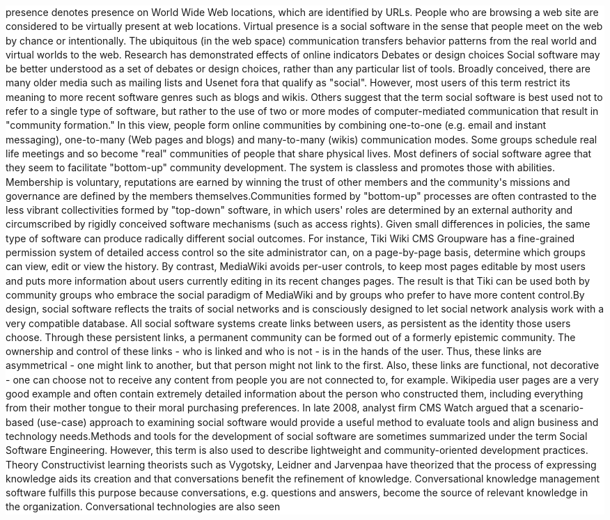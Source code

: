 presence denotes presence on World Wide Web locations, which are
identified by URLs. People who are browsing a web site are considered to
be virtually present at web locations. Virtual presence is a social
software in the sense that people meet on the web by chance or
intentionally. The ubiquitous (in the web space) communication transfers
behavior patterns from the real world and virtual worlds to the web.
Research has demonstrated effects of online indicators Debates or design
choices Social software may be better understood as a set of debates or
design choices, rather than any particular list of tools. Broadly
conceived, there are many older media such as mailing lists and Usenet
fora that qualify as \"social\". However, most users of this term
restrict its meaning to more recent software genres such as blogs and
wikis. Others suggest that the term social software is best used not to
refer to a single type of software, but rather to the use of two or more
modes of computer-mediated communication that result in \"community
formation.\" In this view, people form online communities by combining
one-to-one (e.g. email and instant messaging), one-to-many (Web pages
and blogs) and many-to-many (wikis) communication modes. Some groups
schedule real life meetings and so become \"real\" communities of people
that share physical lives. Most definers of social software agree that
they seem to facilitate \"bottom-up\" community development. The system
is classless and promotes those with abilities. Membership is voluntary,
reputations are earned by winning the trust of other members and the
community\'s missions and governance are defined by the members
themselves.Communities formed by \"bottom-up\" processes are often
contrasted to the less vibrant collectivities formed by \"top-down\"
software, in which users\' roles are determined by an external authority
and circumscribed by rigidly conceived software mechanisms (such as
access rights). Given small differences in policies, the same type of
software can produce radically different social outcomes. For instance,
Tiki Wiki CMS Groupware has a fine-grained permission system of detailed
access control so the site administrator can, on a page-by-page basis,
determine which groups can view, edit or view the history. By contrast,
MediaWiki avoids per-user controls, to keep most pages editable by most
users and puts more information about users currently editing in its
recent changes pages. The result is that Tiki can be used both by
community groups who embrace the social paradigm of MediaWiki and by
groups who prefer to have more content control.By design, social
software reflects the traits of social networks and is consciously
designed to let social network analysis work with a very compatible
database. All social software systems create links between users, as
persistent as the identity those users choose. Through these persistent
links, a permanent community can be formed out of a formerly epistemic
community. The ownership and control of these links - who is linked and
who is not - is in the hands of the user. Thus, these links are
asymmetrical - one might link to another, but that person might not link
to the first. Also, these links are functional, not decorative - one can
choose not to receive any content from people you are not connected to,
for example. Wikipedia user pages are a very good example and often
contain extremely detailed information about the person who constructed
them, including everything from their mother tongue to their moral
purchasing preferences. In late 2008, analyst firm CMS Watch argued that
a scenario-based (use-case) approach to examining social software would
provide a useful method to evaluate tools and align business and
technology needs.Methods and tools for the development of social
software are sometimes summarized under the term Social Software
Engineering. However, this term is also used to describe lightweight and
community-oriented development practices. Theory Constructivist learning
theorists such as Vygotsky, Leidner and Jarvenpaa have theorized that
the process of expressing knowledge aids its creation and that
conversations benefit the refinement of knowledge. Conversational
knowledge management software fulfills this purpose because
conversations, e.g. questions and answers, become the source of relevant
knowledge in the organization. Conversational technologies are also seen
